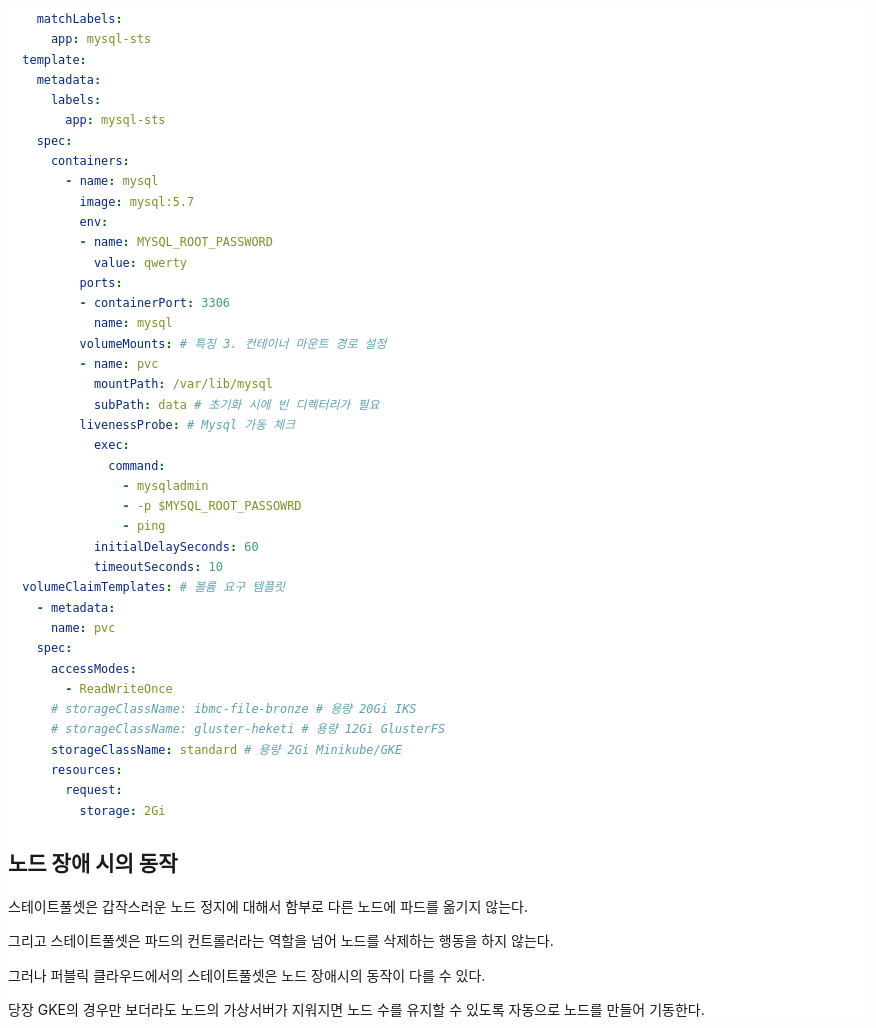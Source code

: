 ```yaml
    matchLabels:
      app: mysql-sts
  template:
    metadata:
      labels:
        app: mysql-sts
    spec:
      containers:
        - name: mysql
          image: mysql:5.7
          env:
          - name: MYSQL_ROOT_PASSWORD
            value: qwerty
          ports:
          - containerPort: 3306
            name: mysql
          volumeMounts: # 특징 3. 컨테이너 마운트 경로 설정
          - name: pvc
            mountPath: /var/lib/mysql
            subPath: data # 초기화 시에 빈 디렉터리가 필요
          livenessProbe: # Mysql 가동 체크
            exec:
              command:
                - mysqladmin
                - -p $MYSQL_ROOT_PASSOWRD
                - ping
            initialDelaySeconds: 60
            timeoutSeconds: 10
  volumeClaimTemplates: # 볼륨 요구 템플릿
    - metadata:
      name: pvc
    spec:
      accessModes:
        - ReadWriteOnce
      # storageClassName: ibmc-file-bronze # 용량 20Gi IKS
      # storageClassName: gluster-heketi # 용량 12Gi GlusterFS
      storageClassName: standard # 용량 2Gi Minikube/GKE
      resources:
        request:
          storage: 2Gi
```

## 노드 장애 시의 동작

스테이트풀셋은 갑작스러운 노드 정지에 대해서 함부로 다른 노드에 파드를 옮기지 않는다.

그리고 스테이트풀셋은 파드의 컨트롤러라는 역할을 넘어 노드를 삭제하는 행동을 하지 않는다.

그러나 퍼블릭 클라우드에서의 스테이트풀셋은 노드 장애시의 동작이 다를 수 있다.

당장 GKE의 경우만 보더라도 노드의 가상서버가 지워지면 노드 수를 유지할 수 있도록 자동으로 노드를 만들어 기동한다.
